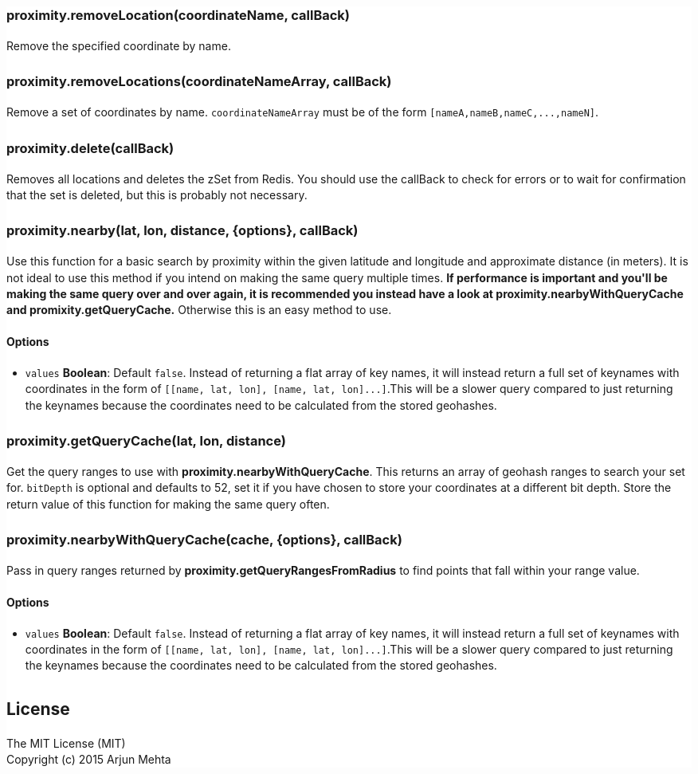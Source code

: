 ### proximity.removeLocation(coordinateName, callBack)
Remove the specified coordinate by name.

### proximity.removeLocations(coordinateNameArray, callBack)
Remove a set of coordinates by name. `coordinateNameArray` must be of the form `[nameA,nameB,nameC,...,nameN]`.

### proximity.delete(callBack)
Removes all locations and deletes the zSet from Redis. You should use the callBack to check for errors or to wait for confirmation that the set is deleted, but this is probably not necessary.

### proximity.nearby(lat, lon, distance, {options}, callBack)
Use this function for a basic search by proximity within the given latitude and longitude and approximate distance (in meters). It is not ideal to use this method if you intend on making the same query multiple times. **If performance is important and you'll be making the same query over and over again, it is recommended you instead have a look at proximity.nearbyWithQueryCache and promixity.getQueryCache.** Otherwise this is an easy method to use.

#### Options
- `values` **Boolean**: Default `false`. Instead of returning a flat array of key names, it will instead return a full set of keynames with coordinates in the form of `[[name, lat, lon], [name, lat, lon]...]`.This will be a slower query compared to just returning the keynames because the coordinates need to be calculated from the stored geohashes.

### proximity.getQueryCache(lat, lon, distance)
Get the query ranges to use with **proximity.nearbyWithQueryCache**. This returns an array of geohash ranges to search your set for. `bitDepth` is optional and defaults to 52, set it if you have chosen to store your coordinates at a different bit depth. Store the return value of this function for making the same query often.

### proximity.nearbyWithQueryCache(cache, {options}, callBack)
Pass in query ranges returned by **proximity.getQueryRangesFromRadius** to find points that fall within your range value.

#### Options
- `values` **Boolean**: Default `false`. Instead of returning a flat array of key names, it will instead return a full set of keynames with coordinates in the form of `[[name, lat, lon], [name, lat, lon]...]`.This will be a slower query compared to just returning the keynames because the coordinates need to be calculated from the stored geohashes.


## License

The MIT License (MIT)<br/>
Copyright (c) 2015 Arjun Mehta
